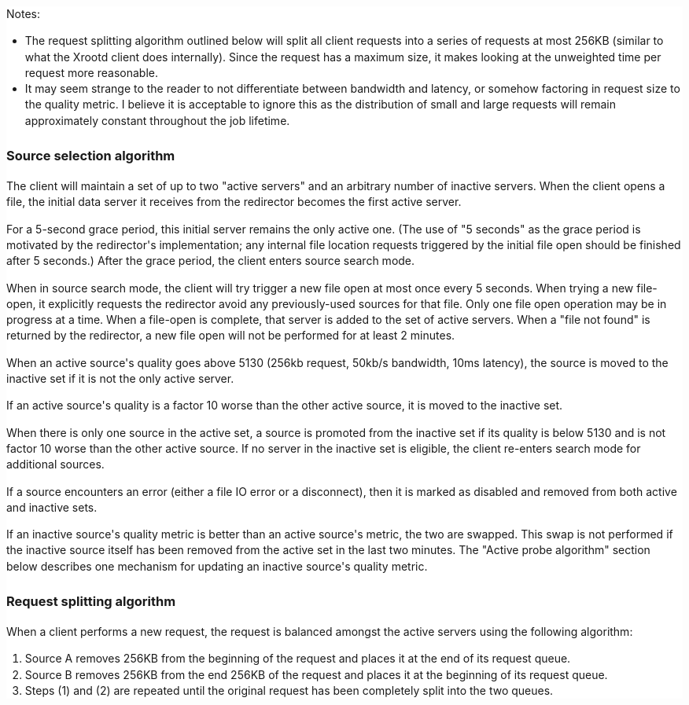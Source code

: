 Notes:
- The request splitting algorithm outlined below will split all client requests into a series of requests at most 256KB (similar to what the Xrootd client does internally).  Since the request has a maximum size, it makes looking at the unweighted time per request more reasonable.
- It may seem strange to the reader to not differentiate between bandwidth and latency, or somehow factoring in request size to the quality metric.  I believe it is acceptable to ignore this as the distribution of small and large requests will remain approximately constant throughout the job lifetime.

### Source selection algorithm

The client will maintain a set of up to two "active servers" and an arbitrary number of inactive servers. When the client opens a file, the initial data server it receives from the redirector becomes the first active server.

For a 5-second grace period, this initial server remains the only active one. (The use of "5 seconds" as the grace period is motivated by the redirector's implementation; any internal file location requests triggered by the initial file open should be finished after 5 seconds.) After the grace period, the client enters source search mode.

When in source search mode, the client will try trigger a new file open at most once every 5 seconds. When trying a new file-open, it explicitly requests the redirector avoid any previously-used sources for that file. Only one file open operation may be in progress at a time. When a file-open is complete, that server is added to the set of active servers.  When a "file not found" is returned by the redirector, a new file open will not be performed for at least 2 minutes.

When an active source's quality goes above 5130 (256kb request, 50kb/s bandwidth, 10ms latency), the source is moved to the inactive set if it is not the only active server.

If an active source's quality is a factor 10 worse than the other active source, it is moved to the inactive set.

When there is only one source in the active set, a source is promoted from the inactive set if its quality is below 5130 and is not factor 10 worse than the other active source. If no server in the inactive set is eligible, the client re-enters search mode for additional sources.

If a source encounters an error (either a file IO error or a disconnect), then it is marked as disabled and removed from both active and inactive sets.

If an inactive source's quality metric is better than an active source's metric, the two are swapped. This swap is not performed if the inactive source itself has been removed from the active set in the last two minutes. The "Active probe algorithm" section below describes one mechanism for updating an inactive source's quality metric.

### Request splitting algorithm

When a client performs a new request, the request is balanced amongst the active servers using the following algorithm:

1. Source A removes 256KB from the beginning of the request and places it at the end of its request queue.
2. Source B removes 256KB from the end 256KB of the request and places it at the beginning of its request queue.
3. Steps (1) and (2) are repeated until the original request has been completely split into the two queues.
